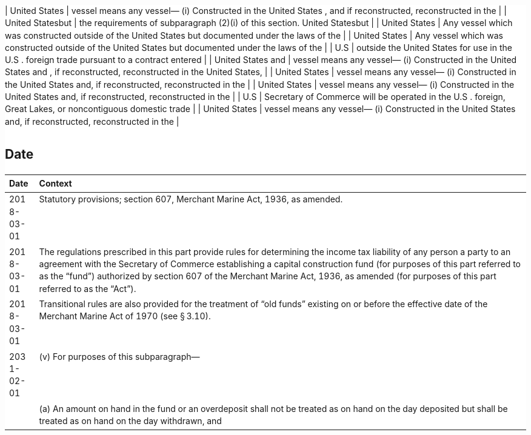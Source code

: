 | United States     | vessel means any vessel&#8212; (i) Constructed in the United States , and if reconstructed, reconstructed in the                 |
| United Statesbut  | the requirements of subparagraph (2)(i) of this section. United Statesbut                                                        |
| United States     | Any vessel which was constructed outside of the  United States  but documented under the laws of the                             |
| United States     | Any vessel which was constructed outside of the  United States  but documented under the laws of the                             |
| U.S               | outside the United States for use in the U.S . foreign trade pursuant to a contract entered                                      |
| United States and | vessel means any vessel&#8212; (i) Constructed in the United States and , if reconstructed, reconstructed in the United States,  |
| United States     | vessel means any vessel&#8212; (i) Constructed in the United States  and, if reconstructed, reconstructed in the                 |
| United States     | vessel means any vessel&#8212; (i) Constructed in the United States  and, if reconstructed, reconstructed in the                 |
| U.S               | Secretary of Commerce will be operated in the U.S . foreign, Great Lakes, or noncontiguous domestic trade                        |
| United States     | vessel means any vessel&#8212; (i) Constructed in the United States  and, if reconstructed, reconstructed in the                 |


## Date

| Date       | Context                                                                                                                                                                                                                                                                                                                                                                                                                                                                                                                                                                                                             |
|:-----------|:--------------------------------------------------------------------------------------------------------------------------------------------------------------------------------------------------------------------------------------------------------------------------------------------------------------------------------------------------------------------------------------------------------------------------------------------------------------------------------------------------------------------------------------------------------------------------------------------------------------------|
| 2018-03-01 | Statutory provisions; section 607, Merchant Marine Act, 1936, as amended.                                                                                                                                                                                                                                                                                                                                                                                                                                                                                                                                           |
| 2018-03-01 | The regulations prescribed in this part provide rules for determining the income tax liability of any person a party to an agreement with the Secretary of Commerce establishing a capital construction fund (for purposes of this part referred to as the &#8220;fund&#8221;) authorized by section 607 of the Merchant Marine Act, 1936, as amended (for purposes of this part referred to as the &#8220;Act&#8221;).                                                                                                                                                                                             |
| 2018-03-01 | Transitional rules are also provided for the treatment of &#8220;old funds&#8221; existing on or before the effective date of the Merchant Marine Act of 1970 (see &#167;&#8201;3.10).                                                                                                                                                                                                                                                                                                                                                                                                                              |
| 2031-02-01 | (v) For purposes of this subparagraph&#8212;                                                                                                                                                                                                                                                                                                                                                                                                                                                                                                                                                                        |
|            |             (a) An amount on hand in the fund or an overdeposit shall not be treated as on hand on the day deposited but shall be treated as on hand on the day withdrawn, and                                                                                                                                                                                                                                                                                                                                                                                                                                      |